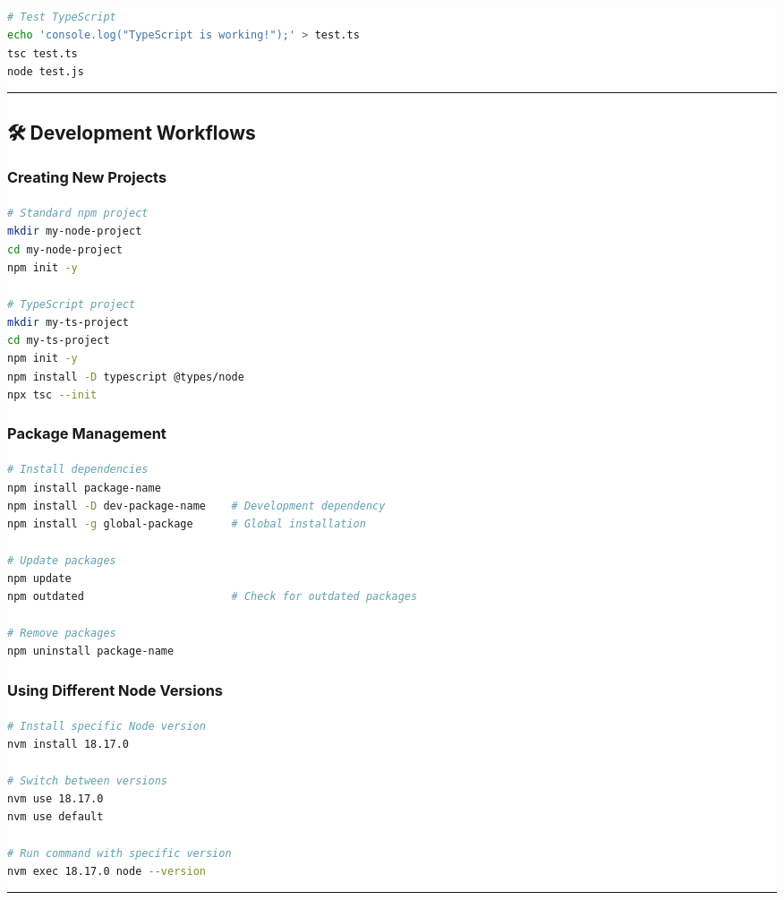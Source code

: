 ```bash
# Test TypeScript
echo 'console.log("TypeScript is working!");' > test.ts
tsc test.ts
node test.js
```

---

## 🛠️ Development Workflows

### Creating New Projects

```bash
# Standard npm project
mkdir my-node-project
cd my-node-project
npm init -y

# TypeScript project
mkdir my-ts-project
cd my-ts-project
npm init -y
npm install -D typescript @types/node
npx tsc --init
```

### Package Management

```bash
# Install dependencies
npm install package-name
npm install -D dev-package-name    # Development dependency
npm install -g global-package      # Global installation

# Update packages
npm update
npm outdated                       # Check for outdated packages

# Remove packages
npm uninstall package-name
```

### Using Different Node Versions

```bash
# Install specific Node version
nvm install 18.17.0

# Switch between versions
nvm use 18.17.0
nvm use default

# Run command with specific version
nvm exec 18.17.0 node --version
```

---